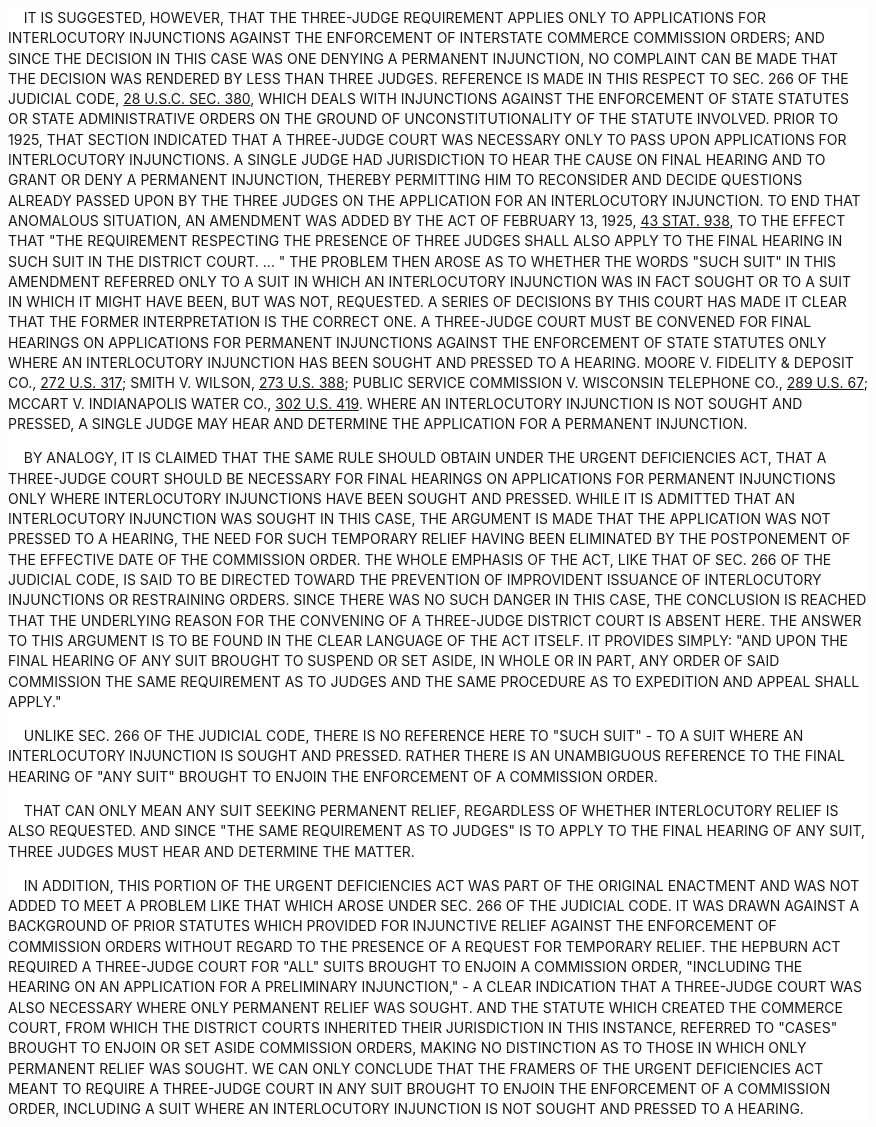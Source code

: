     IT IS SUGGESTED, HOWEVER, THAT THE THREE-JUDGE REQUIREMENT APPLIES ONLY TO APPLICATIONS FOR INTERLOCUTORY INJUNCTIONS AGAINST THE ENFORCEMENT OF INTERSTATE COMMERCE COMMISSION ORDERS; AND SINCE THE DECISION IN THIS CASE WAS ONE DENYING A PERMANENT INJUNCTION, NO COMPLAINT CAN BE MADE THAT THE DECISION WAS RENDERED BY LESS THAN THREE JUDGES.  REFERENCE IS MADE IN THIS RESPECT TO SEC. 266 OF THE JUDICIAL CODE, [28 U.S.C. SEC. 380][/us/usc/t28/s380], WHICH DEALS WITH INJUNCTIONS AGAINST THE ENFORCEMENT OF STATE STATUTES OR STATE ADMINISTRATIVE ORDERS ON THE GROUND OF UNCONSTITUTIONALITY OF THE STATUTE INVOLVED.  PRIOR TO 1925, THAT SECTION INDICATED THAT A THREE-JUDGE COURT WAS NECESSARY ONLY TO PASS UPON APPLICATIONS FOR INTERLOCUTORY INJUNCTIONS.  A SINGLE JUDGE HAD JURISDICTION TO HEAR THE CAUSE ON FINAL HEARING AND TO GRANT OR DENY A PERMANENT INJUNCTION, THEREBY PERMITTING HIM TO RECONSIDER AND DECIDE QUESTIONS ALREADY PASSED UPON BY THE THREE JUDGES ON THE APPLICATION FOR AN INTERLOCUTORY INJUNCTION.  TO END THAT ANOMALOUS SITUATION, AN AMENDMENT WAS ADDED BY THE ACT OF FEBRUARY 13, 1925, [43 STAT. 938][/us/stat/43/938], TO THE EFFECT THAT "THE REQUIREMENT RESPECTING THE PRESENCE OF THREE JUDGES SHALL ALSO APPLY TO THE FINAL HEARING IN SUCH SUIT IN THE DISTRICT COURT.  ...  "  THE PROBLEM THEN AROSE AS TO WHETHER THE WORDS "SUCH SUIT" IN THIS AMENDMENT REFERRED ONLY TO A SUIT IN WHICH AN INTERLOCUTORY INJUNCTION WAS IN FACT SOUGHT OR TO A SUIT IN WHICH IT MIGHT HAVE BEEN, BUT WAS NOT, REQUESTED.  A SERIES OF DECISIONS BY THIS COURT HAS MADE IT CLEAR THAT THE FORMER INTERPRETATION IS THE CORRECT ONE.  A THREE-JUDGE COURT MUST BE CONVENED FOR FINAL HEARINGS ON APPLICATIONS FOR PERMANENT INJUNCTIONS AGAINST THE ENFORCEMENT OF STATE STATUTES ONLY WHERE AN INTERLOCUTORY INJUNCTION HAS BEEN SOUGHT AND PRESSED TO A HEARING.  MOORE V. FIDELITY & DEPOSIT CO., [272 U.S. 317][/us/courts/scotus/usReporter/272/317]; SMITH V. WILSON, [273 U.S. 388][/us/courts/scotus/usReporter/273/388]; PUBLIC SERVICE COMMISSION V. WISCONSIN TELEPHONE CO., [289 U.S. 67][/us/courts/scotus/usReporter/289/67]; MCCART V. INDIANAPOLIS WATER CO., [302 U.S. 419][/us/courts/scotus/usReporter/302/419].  WHERE AN INTERLOCUTORY INJUNCTION IS NOT SOUGHT AND PRESSED, A SINGLE JUDGE MAY HEAR AND DETERMINE THE APPLICATION FOR A PERMANENT INJUNCTION.

    BY ANALOGY, IT IS CLAIMED THAT THE SAME RULE SHOULD OBTAIN UNDER THE URGENT DEFICIENCIES ACT, THAT A THREE-JUDGE COURT SHOULD BE NECESSARY FOR FINAL HEARINGS ON APPLICATIONS FOR PERMANENT INJUNCTIONS ONLY WHERE INTERLOCUTORY INJUNCTIONS HAVE BEEN SOUGHT AND PRESSED.  WHILE IT IS ADMITTED THAT AN INTERLOCUTORY INJUNCTION WAS SOUGHT IN THIS CASE, THE ARGUMENT IS MADE THAT THE APPLICATION WAS NOT PRESSED TO A HEARING, THE NEED FOR SUCH TEMPORARY RELIEF HAVING BEEN ELIMINATED BY THE POSTPONEMENT OF THE EFFECTIVE DATE OF THE COMMISSION ORDER.  THE WHOLE EMPHASIS OF THE ACT, LIKE THAT OF SEC. 266 OF THE JUDICIAL CODE, IS SAID TO BE DIRECTED TOWARD THE PREVENTION OF IMPROVIDENT ISSUANCE OF INTERLOCUTORY INJUNCTIONS OR RESTRAINING ORDERS.  SINCE THERE WAS NO SUCH DANGER IN THIS CASE, THE CONCLUSION IS REACHED THAT THE UNDERLYING REASON FOR THE CONVENING OF A THREE-JUDGE DISTRICT COURT IS ABSENT HERE.    THE ANSWER TO THIS ARGUMENT IS TO BE FOUND IN THE CLEAR LANGUAGE OF THE ACT ITSELF.  IT PROVIDES SIMPLY:  "AND UPON THE FINAL HEARING OF ANY SUIT BROUGHT TO SUSPEND OR SET ASIDE, IN WHOLE OR IN PART, ANY ORDER OF SAID COMMISSION THE SAME REQUIREMENT AS TO JUDGES AND THE SAME PROCEDURE AS TO EXPEDITION AND APPEAL SHALL APPLY."

    UNLIKE SEC. 266 OF THE JUDICIAL CODE, THERE IS NO REFERENCE HERE TO "SUCH SUIT" - TO A SUIT WHERE AN INTERLOCUTORY INJUNCTION IS SOUGHT AND PRESSED.  RATHER THERE IS AN UNAMBIGUOUS REFERENCE TO THE FINAL HEARING OF "ANY SUIT" BROUGHT TO ENJOIN THE ENFORCEMENT OF A COMMISSION ORDER.

    THAT CAN ONLY MEAN ANY SUIT SEEKING PERMANENT RELIEF, REGARDLESS OF WHETHER INTERLOCUTORY RELIEF IS ALSO REQUESTED.  AND SINCE "THE SAME REQUIREMENT AS TO JUDGES" IS TO APPLY TO THE FINAL HEARING OF ANY SUIT, THREE JUDGES MUST HEAR AND DETERMINE THE MATTER.

    IN ADDITION, THIS PORTION OF THE URGENT DEFICIENCIES ACT WAS PART OF THE ORIGINAL ENACTMENT AND WAS NOT ADDED TO MEET A PROBLEM LIKE THAT WHICH AROSE UNDER SEC. 266 OF THE JUDICIAL CODE.  IT WAS DRAWN AGAINST A BACKGROUND OF PRIOR STATUTES WHICH PROVIDED FOR INJUNCTIVE RELIEF AGAINST THE ENFORCEMENT OF COMMISSION ORDERS WITHOUT REGARD TO THE PRESENCE OF A REQUEST FOR TEMPORARY RELIEF.  THE HEPBURN ACT REQUIRED A THREE-JUDGE COURT FOR "ALL" SUITS BROUGHT TO ENJOIN A COMMISSION ORDER, "INCLUDING THE HEARING ON AN APPLICATION FOR A PRELIMINARY INJUNCTION," - A CLEAR INDICATION THAT A THREE-JUDGE COURT WAS ALSO NECESSARY WHERE ONLY PERMANENT RELIEF WAS SOUGHT.  AND THE STATUTE WHICH CREATED THE COMMERCE COURT, FROM WHICH THE DISTRICT COURTS INHERITED THEIR JURISDICTION IN THIS INSTANCE, REFERRED TO "CASES" BROUGHT TO ENJOIN OR SET ASIDE COMMISSION ORDERS, MAKING NO DISTINCTION AS TO THOSE IN WHICH ONLY PERMANENT RELIEF WAS SOUGHT.  WE CAN ONLY CONCLUDE THAT THE FRAMERS OF THE URGENT DEFICIENCIES ACT MEANT TO REQUIRE A THREE-JUDGE COURT IN ANY SUIT BROUGHT TO ENJOIN THE ENFORCEMENT OF A COMMISSION ORDER, INCLUDING A SUIT WHERE AN INTERLOCUTORY INJUNCTION IS NOT SOUGHT AND PRESSED TO A HEARING.


[/us/courts/scotus/usReporter/331/132]: https://publicdocs.github.io/go/links?ns=uslm-x&ref=%2Fus%2Fcourts%2Fscotus%2FusReporter%2F331%2F132
[/us/usc/t28/s47]: https://publicdocs.github.io/go/links?ns=uslm&ref=%2Fus%2Fusc%2Ft28%2Fs47
[/us/stat/38/208]: https://publicdocs.github.io/go/links?ns=uslm&ref=%2Fus%2Fstat%2F38%2F208
[/us/usc/t28/s47]: https://publicdocs.github.io/go/links?ns=uslm&ref=%2Fus%2Fusc%2Ft28%2Fs47
[/us/stat/38/220]: https://publicdocs.github.io/go/links?ns=uslm&ref=%2Fus%2Fstat%2F38%2F220
[/us/usc/t28/s47]: https://publicdocs.github.io/go/links?ns=uslm&ref=%2Fus%2Fusc%2Ft28%2Fs47
[/us/stat/32/823]: https://publicdocs.github.io/go/links?ns=uslm&ref=%2Fus%2Fstat%2F32%2F823
[/us/stat/34/584]: https://publicdocs.github.io/go/links?ns=uslm&ref=%2Fus%2Fstat%2F34%2F584
[/us/stat/36/539]: https://publicdocs.github.io/go/links?ns=uslm&ref=%2Fus%2Fstat%2F36%2F539
[/us/courts/scotus/usReporter/303/226]: https://publicdocs.github.io/go/links?ns=uslm-x&ref=%2Fus%2Fcourts%2Fscotus%2FusReporter%2F303%2F226
[/us/courts/scotus/usReporter/312/246]: https://publicdocs.github.io/go/links?ns=uslm-x&ref=%2Fus%2Fcourts%2Fscotus%2FusReporter%2F312%2F246
[/us/courts/scotus/usReporter/260/212]: https://publicdocs.github.io/go/links?ns=uslm-x&ref=%2Fus%2Fcourts%2Fscotus%2FusReporter%2F260%2F212
[/us/courts/scotus/usReporter/281/362]: https://publicdocs.github.io/go/links?ns=uslm-x&ref=%2Fus%2Fcourts%2Fscotus%2FusReporter%2F281%2F362
[/us/usc/t28/s212]: https://publicdocs.github.io/go/links?ns=uslm&ref=%2Fus%2Fusc%2Ft28%2Fs212
[/us/courts/scotus/usReporter/282/10]: https://publicdocs.github.io/go/links?ns=uslm-x&ref=%2Fus%2Fcourts%2Fscotus%2FusReporter%2F282%2F10
[/us/usc/t28/s380]: https://publicdocs.github.io/go/links?ns=uslm&ref=%2Fus%2Fusc%2Ft28%2Fs380
[/us/stat/43/938]: https://publicdocs.github.io/go/links?ns=uslm&ref=%2Fus%2Fstat%2F43%2F938
[/us/courts/scotus/usReporter/272/317]: https://publicdocs.github.io/go/links?ns=uslm-x&ref=%2Fus%2Fcourts%2Fscotus%2FusReporter%2F272%2F317
[/us/courts/scotus/usReporter/273/388]: https://publicdocs.github.io/go/links?ns=uslm-x&ref=%2Fus%2Fcourts%2Fscotus%2FusReporter%2F273%2F388
[/us/courts/scotus/usReporter/289/67]: https://publicdocs.github.io/go/links?ns=uslm-x&ref=%2Fus%2Fcourts%2Fscotus%2FusReporter%2F289%2F67
[/us/courts/scotus/usReporter/302/419]: https://publicdocs.github.io/go/links?ns=uslm-x&ref=%2Fus%2Fcourts%2Fscotus%2FusReporter%2F302%2F419
[/us/courts/scotus/usReporter/258/377]: https://publicdocs.github.io/go/links?ns=uslm-x&ref=%2Fus%2Fcourts%2Fscotus%2FusReporter%2F258%2F377
[/us/courts/scotus/usReporter/279/781]: https://publicdocs.github.io/go/links?ns=uslm-x&ref=%2Fus%2Fcourts%2Fscotus%2FusReporter%2F279%2F781
[/us/courts/scotus/usReporter/298/105]: https://publicdocs.github.io/go/links?ns=uslm-x&ref=%2Fus%2Fcourts%2Fscotus%2FusReporter%2F298%2F105
[/us/stat/38/208]: https://publicdocs.github.io/go/links?ns=uslm&ref=%2Fus%2Fstat%2F38%2F208
[/us/stat/43/936]: https://publicdocs.github.io/go/links?ns=uslm&ref=%2Fus%2Fstat%2F43%2F936
[/us/usc/t28/s345]: https://publicdocs.github.io/go/links?ns=uslm&ref=%2Fus%2Fusc%2Ft28%2Fs345
[/us/courts/scotus/usReporter/292/498]: https://publicdocs.github.io/go/links?ns=uslm-x&ref=%2Fus%2Fcourts%2Fscotus%2FusReporter%2F292%2F498
[/us/courts/scotus/usReporter/118/346]: https://publicdocs.github.io/go/links?ns=uslm-x&ref=%2Fus%2Fcourts%2Fscotus%2FusReporter%2F118%2F346
[/us/courts/scotus/usReporter/146/82]: https://publicdocs.github.io/go/links?ns=uslm-x&ref=%2Fus%2Fcourts%2Fscotus%2FusReporter%2F146%2F82
[/us/courts/scotus/usReporter/191/225]: https://publicdocs.github.io/go/links?ns=uslm-x&ref=%2Fus%2Fcourts%2Fscotus%2FusReporter%2F191%2F225
[/us/courts/scotus/usReporter/245/166]: https://publicdocs.github.io/go/links?ns=uslm-x&ref=%2Fus%2Fcourts%2Fscotus%2FusReporter%2F245%2F166
[/us/courts/scotus/usReporter/217/71]: https://publicdocs.github.io/go/links?ns=uslm-x&ref=%2Fus%2Fcourts%2Fscotus%2FusReporter%2F217%2F71
[/us/stat/32/823]: https://publicdocs.github.io/go/links?ns=uslm&ref=%2Fus%2Fstat%2F32%2F823
[/us/stat/58/272]: https://publicdocs.github.io/go/links?ns=uslm&ref=%2Fus%2Fstat%2F58%2F272
[/us/stat/50/752]: https://publicdocs.github.io/go/links?ns=uslm&ref=%2Fus%2Fstat%2F50%2F752
[/us/usc/t28/s380]: https://publicdocs.github.io/go/links?ns=uslm&ref=%2Fus%2Fusc%2Ft28%2Fs380